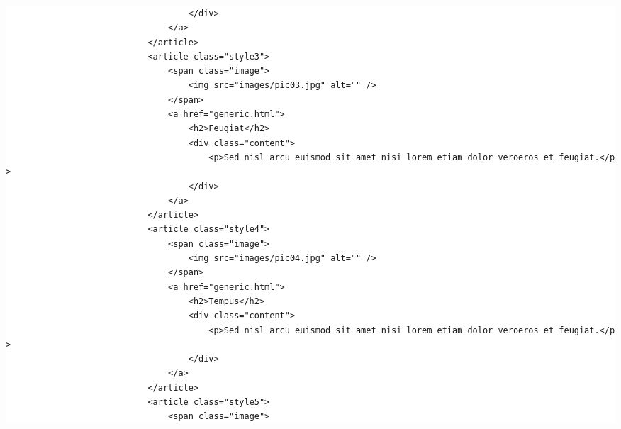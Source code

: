 										</div>
									</a>
								</article>
								<article class="style3">
									<span class="image">
										<img src="images/pic03.jpg" alt="" />
									</span>
									<a href="generic.html">
										<h2>Feugiat</h2>
										<div class="content">
											<p>Sed nisl arcu euismod sit amet nisi lorem etiam dolor veroeros et feugiat.</p>
										</div>
									</a>
								</article>
								<article class="style4">
									<span class="image">
										<img src="images/pic04.jpg" alt="" />
									</span>
									<a href="generic.html">
										<h2>Tempus</h2>
										<div class="content">
											<p>Sed nisl arcu euismod sit amet nisi lorem etiam dolor veroeros et feugiat.</p>
										</div>
									</a>
								</article>
								<article class="style5">
									<span class="image">